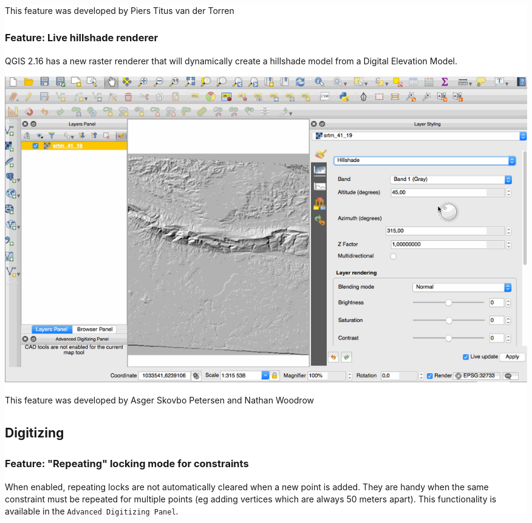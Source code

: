 This feature was developed by Piers Titus van der Torren

### Feature: Live hillshade renderer

QGIS 2.16 has a new raster renderer that will dynamically create a hillshade model from a Digital Elevation Model.

![image68](images/entries/62f9492d1949677e316625b415ec732e63fcd3ec.gif)

This feature was developed by Asger Skovbo Petersen and Nathan Woodrow

## Digitizing

### Feature: \"Repeating\" locking mode for constraints

When enabled, repeating locks are not automatically cleared when a new point is added. They are handy when the same constraint must be repeated for multiple points (eg adding vertices which are always 50 meters apart). This functionality is available in the `Advanced Digitizing Panel`.
